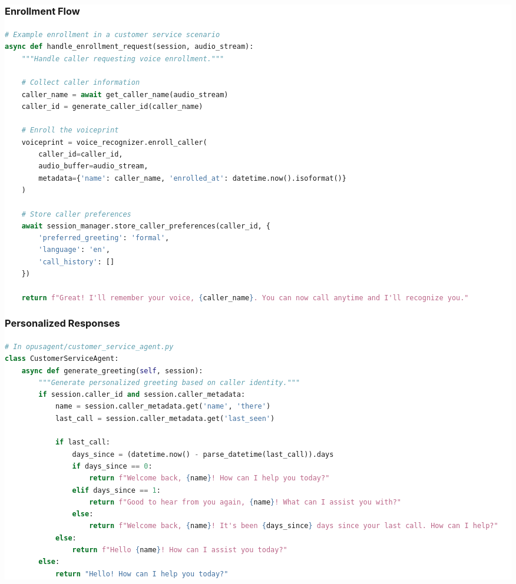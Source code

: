 ```python
```

### Enrollment Flow

```python
# Example enrollment in a customer service scenario
async def handle_enrollment_request(session, audio_stream):
    """Handle caller requesting voice enrollment."""
    
    # Collect caller information
    caller_name = await get_caller_name(audio_stream)
    caller_id = generate_caller_id(caller_name)
    
    # Enroll the voiceprint
    voiceprint = voice_recognizer.enroll_caller(
        caller_id=caller_id,
        audio_buffer=audio_stream,
        metadata={'name': caller_name, 'enrolled_at': datetime.now().isoformat()}
    )
    
    # Store caller preferences
    await session_manager.store_caller_preferences(caller_id, {
        'preferred_greeting': 'formal',
        'language': 'en',
        'call_history': []
    })
    
    return f"Great! I'll remember your voice, {caller_name}. You can now call anytime and I'll recognize you."
```

### Personalized Responses

```python
# In opusagent/customer_service_agent.py
class CustomerServiceAgent:
    async def generate_greeting(self, session):
        """Generate personalized greeting based on caller identity."""
        if session.caller_id and session.caller_metadata:
            name = session.caller_metadata.get('name', 'there')
            last_call = session.caller_metadata.get('last_seen')
            
            if last_call:
                days_since = (datetime.now() - parse_datetime(last_call)).days
                if days_since == 0:
                    return f"Welcome back, {name}! How can I help you today?"
                elif days_since == 1:
                    return f"Good to hear from you again, {name}! What can I assist you with?"
                else:
                    return f"Welcome back, {name}! It's been {days_since} days since your last call. How can I help?"
            else:
                return f"Hello {name}! How can I assist you today?"
        else:
            return "Hello! How can I help you today?"
```
